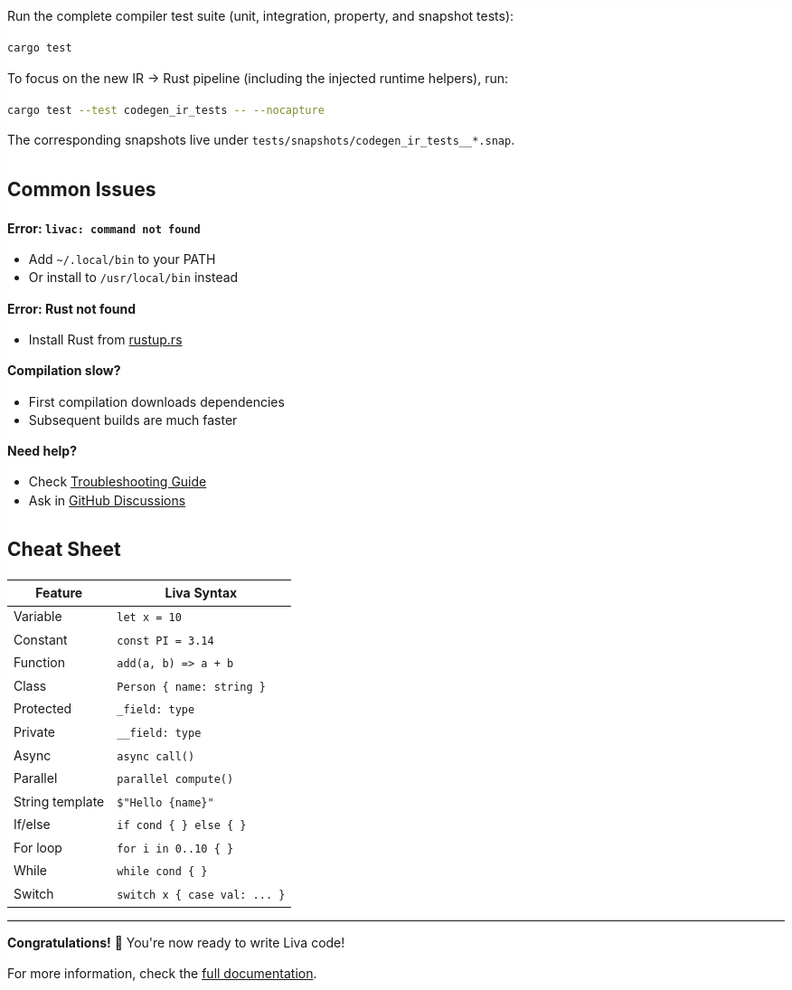 Run the complete compiler test suite (unit, integration, property, and snapshot tests):

```bash
cargo test
```

To focus on the new IR → Rust pipeline (including the injected runtime helpers), run:

```bash
cargo test --test codegen_ir_tests -- --nocapture
```

The corresponding snapshots live under `tests/snapshots/codegen_ir_tests__*.snap`.

## Common Issues

**Error: `livac: command not found`**
- Add `~/.local/bin` to your PATH
- Or install to `/usr/local/bin` instead

**Error: Rust not found**
- Install Rust from [rustup.rs](https://rustup.rs/)

**Compilation slow?**
- First compilation downloads dependencies
- Subsequent builds are much faster

**Need help?**
- Check [Troubleshooting Guide](docs/troubleshooting.md)
- Ask in [GitHub Discussions](https://github.com/liva-lang/livac/discussions)

## Cheat Sheet

| Feature | Liva Syntax |
|---------|-------------|
| Variable | `let x = 10` |
| Constant | `const PI = 3.14` |
| Function | `add(a, b) => a + b` |
| Class | `Person { name: string }` |
| Protected | `_field: type` |
| Private | `__field: type` |
| Async | `async call()` |
| Parallel | `parallel compute()` |
| String template | `$"Hello {name}"` |
| If/else | `if cond { } else { }` |
| For loop | `for i in 0..10 { }` |
| While | `while cond { }` |
| Switch | `switch x { case val: ... }` |

---

**Congratulations!** 🎉 You're now ready to write Liva code!

For more information, check the [full documentation](README.md).
